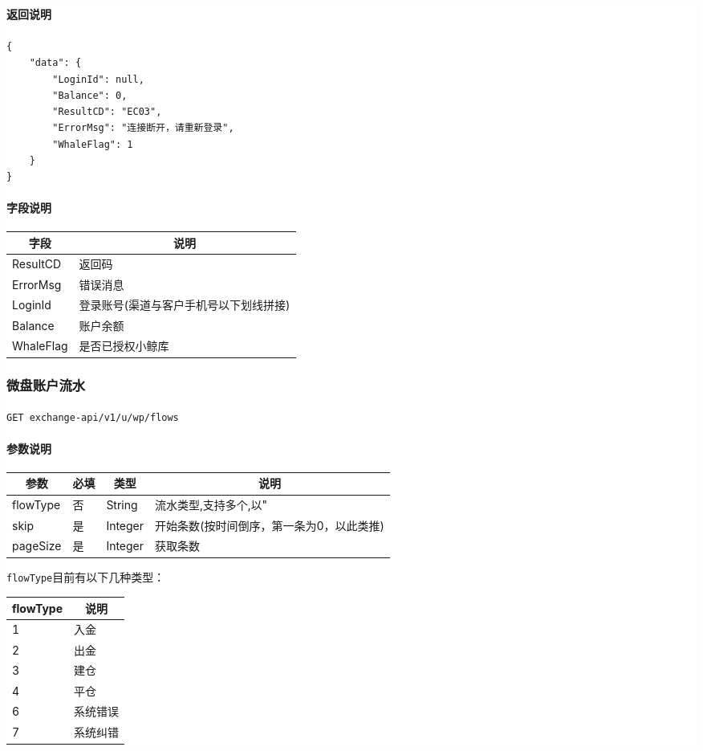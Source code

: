 #### 返回说明
```
{
    "data": {
        "LoginId": null,
        "Balance": 0,
        "ResultCD": "EC03",
        "ErrorMsg": "连接断开，请重新登录",
        "WhaleFlag": 1
    }
}
```

#### 字段说明
| 字段              |  说明                     |
| -----------      |  ----------------------  |
| ResultCD         | 返回码                    |
| ErrorMsg         | 错误消息                   |
| LoginId          | 登录账号(渠道与客户手机号以下划线拼接)|
| Balance          | 账户余额                   |
| WhaleFlag        | 是否已授权小鲸库             |

### 微盘账户流水
```
GET exchange-api/v1/u/wp/flows
```

#### 参数说明
| 参数             | 必填    | 类型              | 说明                                    |
| --------------- | ------  | -----------------| --------------------------------------  |
| flowType        | 否      | String           | 流水类型,支持多个,以"|"连接,默认全部,详见下表  |
| skip            | 是      | Integer          | 开始条数(按时间倒序，第一条为0，以此类推)      |
| pageSize        | 是      | Integer          | 获取条数                                 |

`flowType`目前有以下几种类型：

| flowType                  | 说明        |
| --------------------------| ----------- |
| 1                         | 入金         |
| 2                         | 出金         |
| 3                         | 建仓         |
| 4                         | 平仓         |
| 6                         | 系统错误      |
| 7                         | 系统纠错      |
